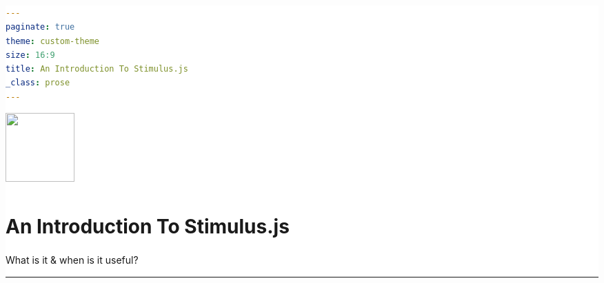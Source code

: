```yaml
---
paginate: true
theme: custom-theme
size: 16:9
title: An Introduction To Stimulus.js
_class: prose
---
```

<script src="https://unpkg.com/stimulus@1.1.1/dist/stimulus.umd.js" type="text/javascript"></script>
<script type="text/javascript">
  const application = Stimulus.Application.start();

  class CounterController extends Stimulus.Controller {
    static get targets() {
      return ["output"];
    }

    // Called when Stimulus create an instance of the
    // CounterController class.
    initialize(){
      this.clickCount = 0
    }

    // Called when the class is connected to the HTML element.
    connect(){
      this._updateOutput();
    }

    // Called via:
    // data-action="click->counter#addOne"
    addOne() {
      this.clickCount++;
      this._updateOutput();
    }

    _updateOutput() {
      this.outputTarget.innerText = `You've clicked ${this.clickCount} times`
    }
  };

  application.register("counter", CounterController);
</script>



<img src="/Introduction-To-Stimulus/images/stimulus.svg" width="100" height="100" style="margin: 0 auto;" />

# An Introduction To Stimulus.js

What is it & when is it useful?

---
